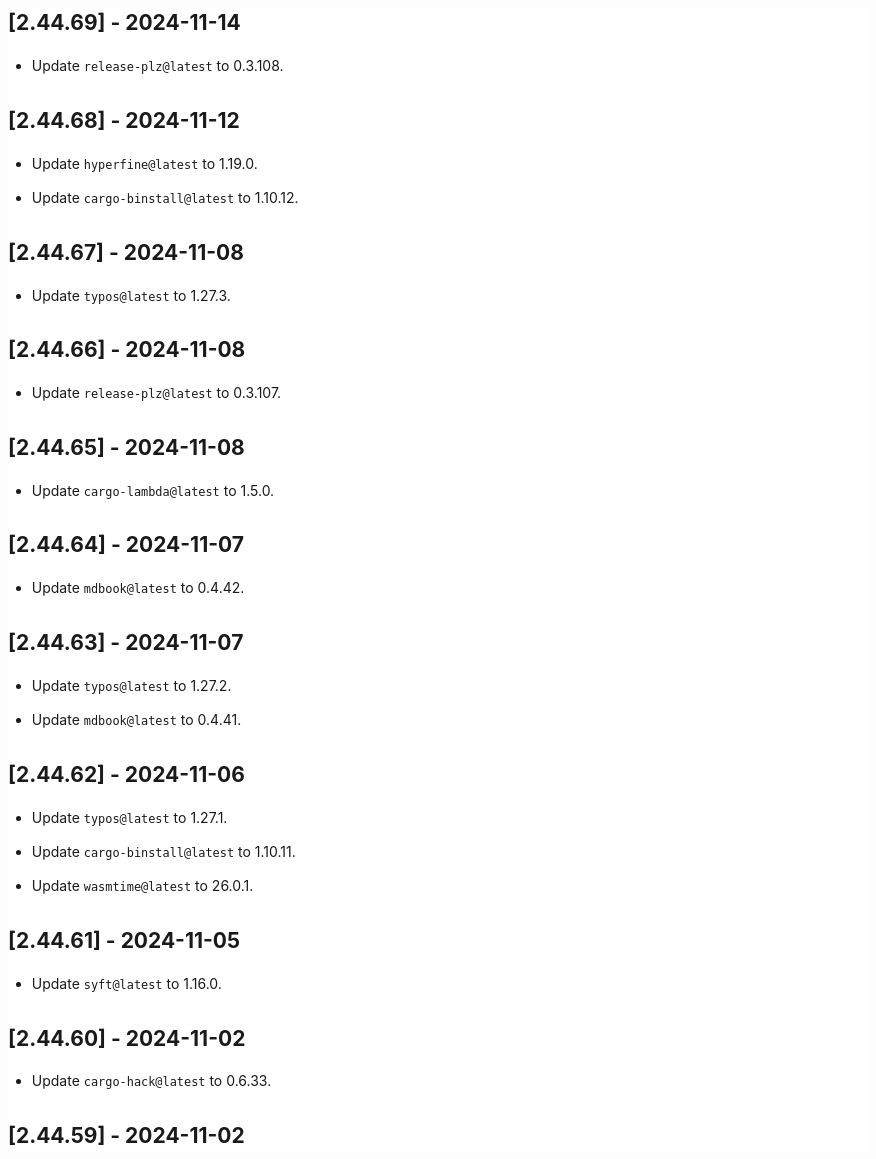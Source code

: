 ## [2.44.69] - 2024-11-14

- Update `release-plz@latest` to 0.3.108.

## [2.44.68] - 2024-11-12

- Update `hyperfine@latest` to 1.19.0.

- Update `cargo-binstall@latest` to 1.10.12.

## [2.44.67] - 2024-11-08

- Update `typos@latest` to 1.27.3.

## [2.44.66] - 2024-11-08

- Update `release-plz@latest` to 0.3.107.

## [2.44.65] - 2024-11-08

- Update `cargo-lambda@latest` to 1.5.0.

## [2.44.64] - 2024-11-07

- Update `mdbook@latest` to 0.4.42.

## [2.44.63] - 2024-11-07

- Update `typos@latest` to 1.27.2.

- Update `mdbook@latest` to 0.4.41.

## [2.44.62] - 2024-11-06

- Update `typos@latest` to 1.27.1.

- Update `cargo-binstall@latest` to 1.10.11.

- Update `wasmtime@latest` to 26.0.1.

## [2.44.61] - 2024-11-05

- Update `syft@latest` to 1.16.0.

## [2.44.60] - 2024-11-02

- Update `cargo-hack@latest` to 0.6.33.

## [2.44.59] - 2024-11-02
